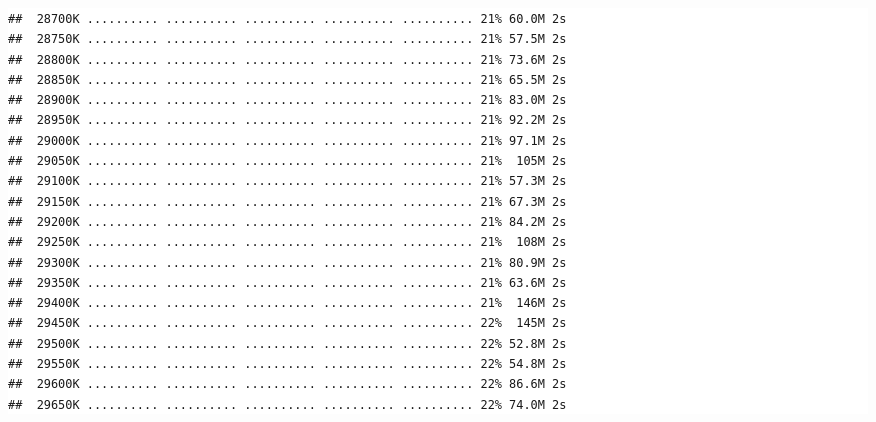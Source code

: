     ##  28700K .......... .......... .......... .......... .......... 21% 60.0M 2s
    ##  28750K .......... .......... .......... .......... .......... 21% 57.5M 2s
    ##  28800K .......... .......... .......... .......... .......... 21% 73.6M 2s
    ##  28850K .......... .......... .......... .......... .......... 21% 65.5M 2s
    ##  28900K .......... .......... .......... .......... .......... 21% 83.0M 2s
    ##  28950K .......... .......... .......... .......... .......... 21% 92.2M 2s
    ##  29000K .......... .......... .......... .......... .......... 21% 97.1M 2s
    ##  29050K .......... .......... .......... .......... .......... 21%  105M 2s
    ##  29100K .......... .......... .......... .......... .......... 21% 57.3M 2s
    ##  29150K .......... .......... .......... .......... .......... 21% 67.3M 2s
    ##  29200K .......... .......... .......... .......... .......... 21% 84.2M 2s
    ##  29250K .......... .......... .......... .......... .......... 21%  108M 2s
    ##  29300K .......... .......... .......... .......... .......... 21% 80.9M 2s
    ##  29350K .......... .......... .......... .......... .......... 21% 63.6M 2s
    ##  29400K .......... .......... .......... .......... .......... 21%  146M 2s
    ##  29450K .......... .......... .......... .......... .......... 22%  145M 2s
    ##  29500K .......... .......... .......... .......... .......... 22% 52.8M 2s
    ##  29550K .......... .......... .......... .......... .......... 22% 54.8M 2s
    ##  29600K .......... .......... .......... .......... .......... 22% 86.6M 2s
    ##  29650K .......... .......... .......... .......... .......... 22% 74.0M 2s
